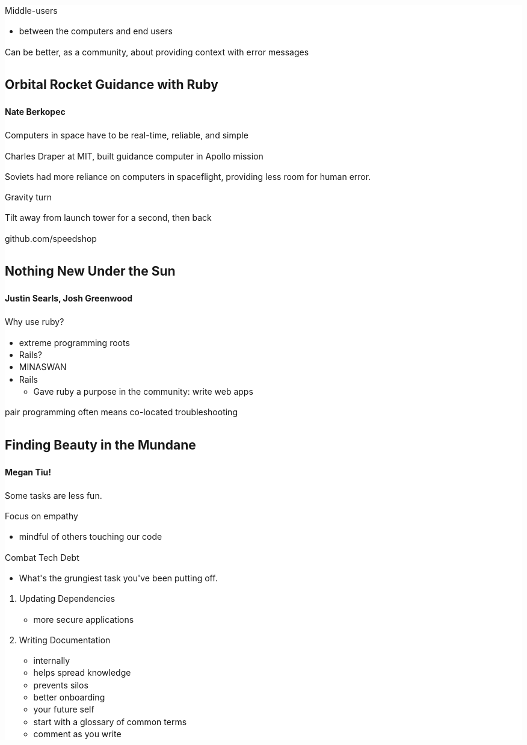 Middle-users
- between the computers and end users

Can be better, as a community, about providing context with error messages

## Orbital Rocket Guidance with Ruby
#### Nate Berkopec

Computers in space have to be real-time, reliable, and simple

Charles Draper at MIT, built guidance computer in Apollo mission

Soviets had more reliance on computers in spaceflight, providing less room for human error.

Gravity turn

Tilt away from launch tower for a second, then back

github.com/speedshop


## Nothing New Under the Sun
#### Justin Searls, Josh Greenwood

Why use ruby?
- extreme programming roots
- Rails?
- MINASWAN
- Rails
    - Gave ruby a purpose in the community: write web apps

pair programming often means co-located troubleshooting

## Finding Beauty in the Mundane
#### Megan Tiu!

Some tasks are less fun.

Focus on empathy
- mindful of others touching our code

Combat Tech Debt
- What's the grungiest task you've been putting off.

1. Updating Dependencies
    - more secure applications

2. Writing Documentation
    - internally
    - helps spread knowledge
    - prevents silos
    - better onboarding
    - your future self
    - start with a glossary of common terms
    - comment as you write
